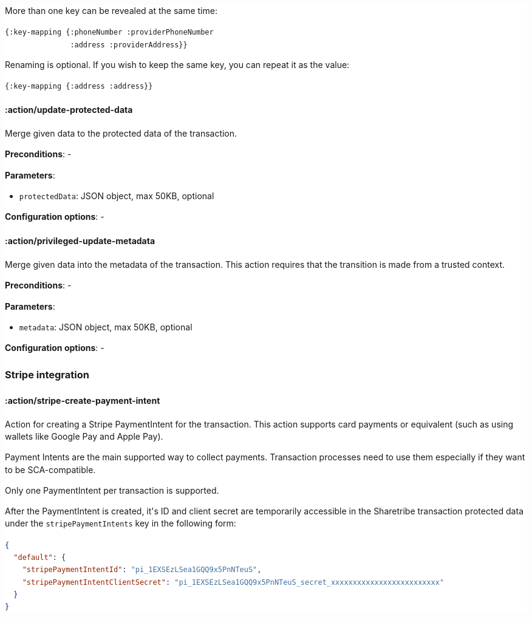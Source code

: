   More than one key can be revealed at the same time:

  ```
  {:key-mapping {:phoneNumber :providerPhoneNumber
                 :address :providerAddress}}
  ```

  Renaming is optional. If you wish to keep the same key, you can repeat
  it as the value:

  ```
  {:key-mapping {:address :address}}
  ```

#### :action/update-protected-data

Merge given data to the protected data of the transaction.

**Preconditions**: -

**Parameters**:

- `protectedData`: JSON object, max 50KB, optional

**Configuration options**: -

#### :action/privileged-update-metadata

Merge given data into the metadata of the transaction. This action
requires that the transition is made from a trusted context.

**Preconditions**: -

**Parameters**:

- `metadata`: JSON object, max 50KB, optional

**Configuration options**: -

### Stripe integration

#### :action/stripe-create-payment-intent

Action for creating a Stripe PaymentIntent for the transaction. This
action supports card payments or equivalent (such as using wallets like
Google Pay and Apple Pay).

Payment Intents are the main supported way to collect payments.
Transaction processes need to use them especially if they want to be
SCA-compatible.

Only one PaymentIntent per transaction is supported.

After the PaymentIntent is created, it's ID and client secret are
temporarily accessible in the Sharetribe transaction protected data
under the `stripePaymentIntents` key in the following form:

```json
{
  "default": {
    "stripePaymentIntentId": "pi_1EXSEzLSea1GQQ9x5PnNTeuS",
    "stripePaymentIntentClientSecret": "pi_1EXSEzLSea1GQQ9x5PnNTeuS_secret_xxxxxxxxxxxxxxxxxxxxxxxxx"
  }
}
```
